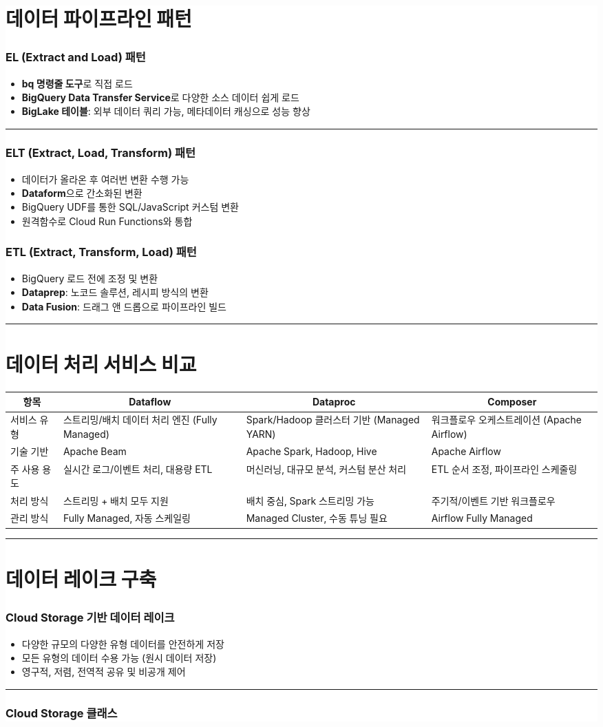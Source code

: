 
# 데이터 파이프라인 패턴

### EL (Extract and Load) 패턴
- **bq 명령줄 도구**로 직접 로드
- **BigQuery Data Transfer Service**로 다양한 소스 데이터 쉽게 로드
- **BigLake 테이블**: 외부 데이터 쿼리 가능, 메타데이터 캐싱으로 성능 향상

---

### ELT (Extract, Load, Transform) 패턴
- 데이터가 올라온 후 여러번 변환 수행 가능
- **Dataform**으로 간소화된 변환
- BigQuery UDF를 통한 SQL/JavaScript 커스텀 변환
- 원격함수로 Cloud Run Functions와 통합

### ETL (Extract, Transform, Load) 패턴
- BigQuery 로드 전에 조정 및 변환
- **Dataprep**: 노코드 솔루션, 레시피 방식의 변환
- **Data Fusion**: 드래그 앤 드롭으로 파이프라인 빌드

---

# 데이터 처리 서비스 비교

| 항목 | **Dataflow** | **Dataproc** | **Composer** |
| --- | --- | --- | --- |
| 서비스 유형 | 스트리밍/배치 데이터 처리 엔진 (Fully Managed) | Spark/Hadoop 클러스터 기반 (Managed YARN) | 워크플로우 오케스트레이션 (Apache Airflow) |
| 기술 기반 | Apache Beam | Apache Spark, Hadoop, Hive | Apache Airflow |
| 주 사용 용도 | 실시간 로그/이벤트 처리, 대용량 ETL | 머신러닝, 대규모 분석, 커스텀 분산 처리 | ETL 순서 조정, 파이프라인 스케줄링 |
| 처리 방식 | 스트리밍 + 배치 모두 지원 | 배치 중심, Spark 스트리밍 가능 | 주기적/이벤트 기반 워크플로우 |
| 관리 방식 | Fully Managed, 자동 스케일링 | Managed Cluster, 수동 튜닝 필요 | Airflow Fully Managed |

---

# 데이터 레이크 구축


### Cloud Storage 기반 데이터 레이크
- 다양한 규모의 다양한 유형 데이터를 안전하게 저장
- 모든 유형의 데이터 수용 가능 (원시 데이터 저장)
- 영구적, 저렴, 전역적 공유 및 비공개 제어

---

### Cloud Storage 클래스
